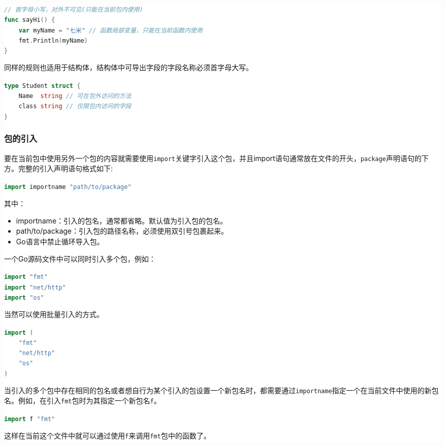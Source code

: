 ```go
// 首字母小写，对外不可见(只能在当前包内使用)
func sayHi() {
	var myName = "七米" // 函数局部变量，只能在当前函数内使用
	fmt.Println(myName)
}
```



同样的规则也适用于结构体，结构体中可导出字段的字段名称必须首字母大写。

```go
type Student struct {
	Name  string // 可在包外访问的方法
	class string // 仅限包内访问的字段
}
```



### 包的引入

要在当前包中使用另外一个包的内容就需要使用`import`关键字引入这个包，并且import语句通常放在文件的开头，`package`声明语句的下方。完整的引入声明语句格式如下:

```go
import importname "path/to/package"
```

其中：

- importname：引入的包名，通常都省略。默认值为引入包的包名。
- path/to/package：引入包的路径名称，必须使用双引号包裹起来。
- Go语言中禁止循环导入包。

一个Go源码文件中可以同时引入多个包，例如：

```go
import "fmt"
import "net/http"
import "os"
```

当然可以使用批量引入的方式。

```go
import (
    "fmt"
  	"net/http"
    "os"
)
```

当引入的多个包中存在相同的包名或者想自行为某个引入的包设置一个新包名时，都需要通过`importname`指定一个在当前文件中使用的新包名。例如，在引入`fmt`包时为其指定一个新包名`f`。

```go
import f "fmt"
```

这样在当前这个文件中就可以通过使用`f`来调用`fmt`包中的函数了。
